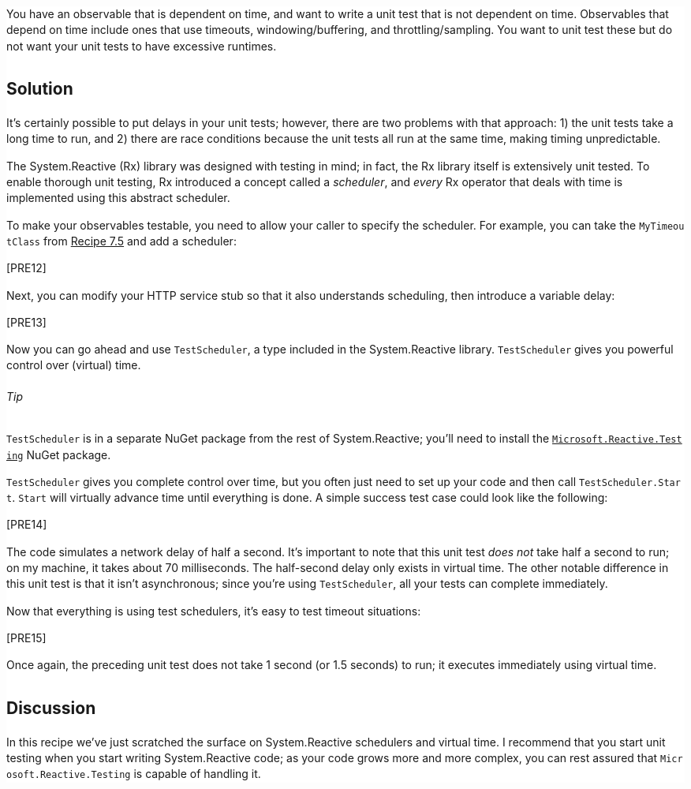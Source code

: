 You have an observable that is dependent on time, and want to write a unit test that is not dependent on time. Observables that depend on time include ones that use timeouts, windowing/buffering, and throttling/sampling. You want to unit test these but do not want your unit tests to have excessive runtimes.

## Solution

It’s certainly possible to put delays in your unit tests; however, there are two problems with that approach: 1) the unit tests take a long time to run, and 2) there are race conditions because the unit tests all run at the same time, making timing unpredictable.

The System.Reactive (Rx) library was designed with testing in mind; in fact, the Rx library itself is extensively unit tested. To enable thorough unit testing, Rx introduced a concept called a *scheduler*, and *every* Rx operator that deals with time is implemented using this abstract scheduler.

To make your observables testable, you need to allow your caller to specify the scheduler. For example, you can take the `MyTimeoutClass` from [Recipe 7.5](#recipe-rx-test) and add a scheduler:

[PRE12]

Next, you can modify your HTTP service stub so that it also understands scheduling, then introduce a variable delay:

[PRE13]

Now you can go ahead and use `TestScheduler`, a type included in the System.Reactive library. `TestScheduler` gives you powerful control over (virtual) time.

###### Tip

`TestScheduler` is in a separate NuGet package from the rest of System.Reactive; you’ll need to install the [`Microsoft.Reactive.Testing`](http://bit.ly/ms-react-test) NuGet package.

`TestScheduler` gives you complete control over time, but you often just need to set up your code and then call `TestScheduler.Start`. `Start` will virtually advance time until everything is done. A simple success test case could look like the following:

[PRE14]

The code simulates a network delay of half a second. It’s important to note that this unit test *does not* take half a second to run; on my machine, it takes about 70 milliseconds. The half-second delay only exists in virtual time. The other notable difference in this unit test is that it isn’t asynchronous; since you’re using `TestScheduler`, all your tests can complete immediately.

Now that everything is using test schedulers, it’s easy to test timeout situations:

[PRE15]

Once again, the preceding unit test does not take 1 second (or 1.5 seconds) to run; it executes immediately using virtual time.

## Discussion

In this recipe we’ve just scratched the surface on System.Reactive schedulers and virtual time. I recommend that you start unit testing when you start writing System.Reactive code; as your code grows more and more complex, you can rest assured that `Microsoft.Reactive.Testing` is capable of handling it.
